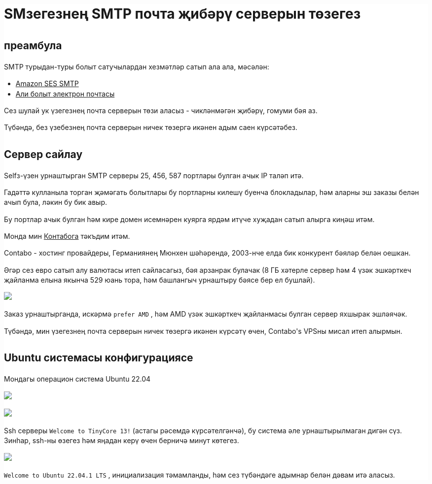 # SMзегезнең SMTP почта җибәрү серверын төзегез

## преамбула

SMTP турыдан-туры болыт сатучылардан хезмәтләр сатып ала ала, мәсәлән:

* [Amazon SES SMTP](https://docs.aws.amazon.com/ses/latest/dg/send-email-smtp.html)
* [Али болыт электрон почтасы](https://www.alibabacloud.com/help/directmail/latest/three-mail-sending-methods)

Сез шулай ук ​​үзегезнең почта серверын төзи аласыз - чикләнмәгән җибәрү, гомуми бәя аз.

Түбәндә, без үзебезнең почта серверын ничек төзергә икәнен адым саен күрсәтәбез.

## Сервер сайлау

Selfз-үзен урнаштырган SMTP серверы 25, 456, 587 портлары булган ачык IP таләп итә.

Гадәттә кулланыла торган җәмәгать болытлары бу портларны килешү буенча блокладылар, һәм аларны эш заказы белән ачып була, ләкин бу бик авыр.

Бу портлар ачык булган һәм кире домен исемнәрен куярга ярдәм итүче хуҗадан сатып алырга киңәш итәм.

Монда мин [Контабога](https://contabo.com) тәкъдим итәм.

Contabo - хостинг провайдеры, Германиянең Мюнхен шәһәрендә, 2003-нче елда бик конкурент бәяләр белән оешкан.

Әгәр сез евро сатып алу валютасы итеп сайласагыз, бәя арзанрак булачак (8 ГБ хәтерле сервер һәм 4 үзәк эшкәрткеч җайланма елына якынча 529 юань тора, һәм башлангыч урнаштыру бәясе бер ел бушлай).

![](https://pub-b8db533c86124200a9d799bf3ba88099.r2.dev/2023/03/UoAQkwY.webp)

Заказ урнаштырганда, искәрмә `prefer AMD` , һәм AMD үзәк эшкәрткеч җайланмасы булган сервер яхшырак эшләячәк.

Түбәндә, мин үзегезнең почта серверын ничек төзергә икәнен күрсәтү өчен, Contabo's VPSны мисал итеп алырмын.

## Ubuntu системасы конфигурациясе

Мондагы операцион система Ubuntu 22.04

![](https://pub-b8db533c86124200a9d799bf3ba88099.r2.dev/2023/03/smpIu1F.webp)

![](https://pub-b8db533c86124200a9d799bf3ba88099.r2.dev/2023/03/m7Mwjwr.webp)

Ssh серверы `Welcome to TinyCore 13!` (астагы рәсемдә күрсәтелгәнчә), бу система әле урнаштырылмаган дигән сүз. Зинһар, ssh-ны өзегез һәм яңадан керү өчен берничә минут көтегез.

![](https://pub-b8db533c86124200a9d799bf3ba88099.r2.dev/2023/03/-qKACz9.webp)

`Welcome to Ubuntu 22.04.1 LTS` , инициализация тәмамланды, һәм сез түбәндәге адымнар белән дәвам итә аласыз.
